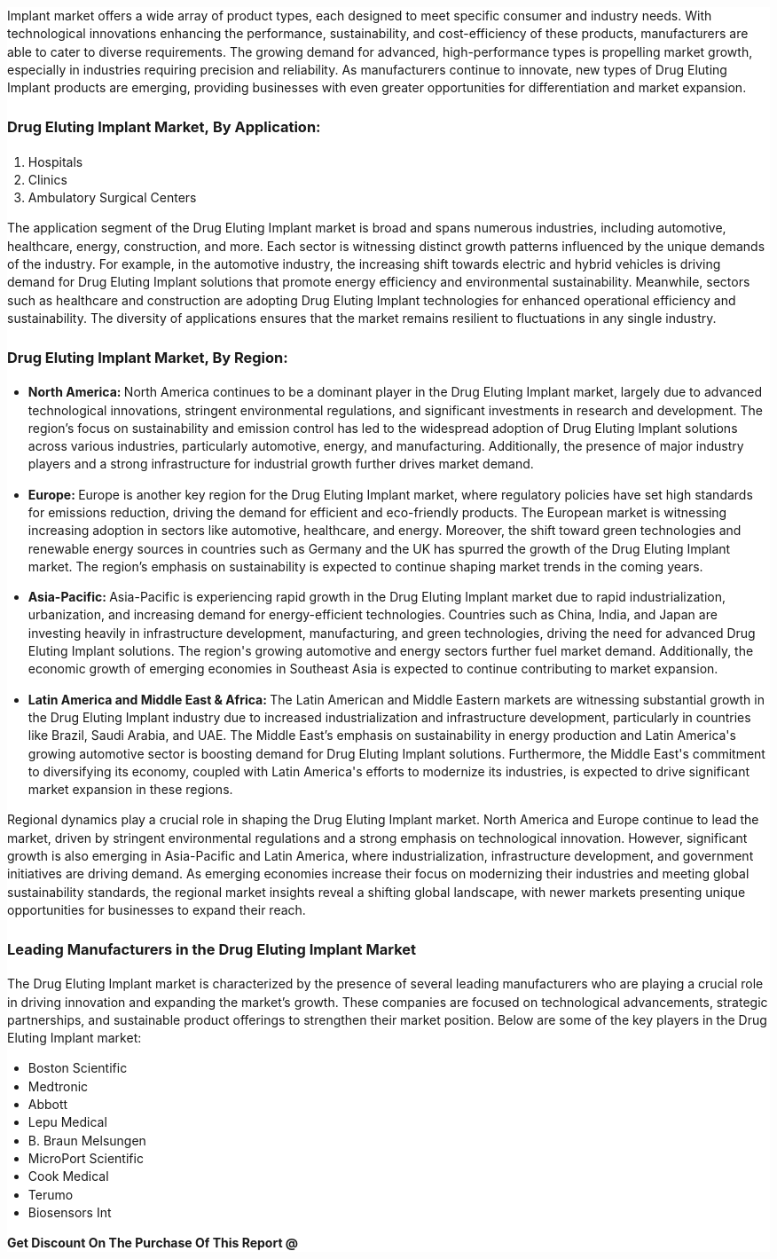 Implant market offers a wide array of product types, each designed to meet specific consumer and industry needs. With technological innovations enhancing the performance, sustainability, and cost-efficiency of these products, manufacturers are able to cater to diverse requirements. The growing demand for advanced, high-performance types is propelling market growth, especially in industries requiring precision and reliability. As manufacturers continue to innovate, new types of Drug Eluting Implant products are emerging, providing businesses with even greater opportunities for differentiation and market expansion.</p><h3>Drug Eluting Implant Market,&nbsp;By Application:</h3><ol><li>Hospitals<li> Clinics<li> Ambulatory Surgical Centers</li></ol><p>The application segment of the Drug Eluting Implant market is broad and spans numerous industries, including automotive, healthcare, energy, construction, and more. Each sector is witnessing distinct growth patterns influenced by the unique demands of the industry. For example, in the automotive industry, the increasing shift towards electric and hybrid vehicles is driving demand for Drug Eluting Implant solutions that promote energy efficiency and environmental sustainability. Meanwhile, sectors such as healthcare and construction are adopting Drug Eluting Implant technologies for enhanced operational efficiency and sustainability. The diversity of applications ensures that the market remains resilient to fluctuations in any single industry.</p><h3>Drug Eluting Implant Market, By Region:</h3><ul><li><p><strong>North America:&nbsp;</strong>North America continues to be a dominant player in the Drug Eluting Implant market, largely due to advanced technological innovations, stringent environmental regulations, and significant investments in research and development. The region&rsquo;s focus on sustainability and emission control has led to the widespread adoption of Drug Eluting Implant solutions across various industries, particularly automotive, energy, and manufacturing. Additionally, the presence of major industry players and a strong infrastructure for industrial growth further drives market demand.</p></li><li><p><strong><strong>Europe:&nbsp;</strong></strong>Europe is another key region for the Drug Eluting Implant market, where regulatory policies have set high standards for emissions reduction, driving the demand for efficient and eco-friendly products. The European market is witnessing increasing adoption in sectors like automotive, healthcare, and energy. Moreover, the shift toward green technologies and renewable energy sources in countries such as Germany and the UK has spurred the growth of the Drug Eluting Implant market. The region&rsquo;s emphasis on sustainability is expected to continue shaping market trends in the coming years.</p></li><li><p><strong><strong>Asia-Pacific:&nbsp;</strong></strong>Asia-Pacific is experiencing rapid growth in the Drug Eluting Implant market due to rapid industrialization, urbanization, and increasing demand for energy-efficient technologies. Countries such as China, India, and Japan are investing heavily in infrastructure development, manufacturing, and green technologies, driving the need for advanced Drug Eluting Implant solutions. The region's growing automotive and energy sectors further fuel market demand. Additionally, the economic growth of emerging economies in Southeast Asia is expected to continue contributing to market expansion.</p></li><li><p><strong><strong>Latin America and Middle East &amp; Africa:&nbsp;</strong></strong>The Latin American and Middle Eastern markets are witnessing substantial growth in the Drug Eluting Implant industry due to increased industrialization and infrastructure development, particularly in countries like Brazil, Saudi Arabia, and UAE. The Middle East&rsquo;s emphasis on sustainability in energy production and Latin America's growing automotive sector is boosting demand for Drug Eluting Implant solutions. Furthermore, the Middle East's commitment to diversifying its economy, coupled with Latin America's efforts to modernize its industries, is expected to drive significant market expansion in these regions.</p></li></ul><p>Regional dynamics play a crucial role in shaping the Drug Eluting Implant market. North America and Europe continue to lead the market, driven by stringent environmental regulations and a strong emphasis on technological innovation. However, significant growth is also emerging in Asia-Pacific and Latin America, where industrialization, infrastructure development, and government initiatives are driving demand. As emerging economies increase their focus on modernizing their industries and meeting global sustainability standards, the regional market insights reveal a shifting global landscape, with newer markets presenting unique opportunities for businesses to expand their reach.</p><h3><strong>Leading Manufacturers in the Drug Eluting Implant Market</strong></h3><p>The Drug Eluting Implant market is characterized by the presence of several leading manufacturers who are playing a crucial role in driving innovation and expanding the market&rsquo;s growth. These companies are focused on technological advancements, strategic partnerships, and sustainable product offerings to strengthen their market position. Below are some of the key players in the Drug Eluting Implant market:</p></div><div class="article-main__content" data-test-id="publishing-text-block"><ul><li><span class="">Boston Scientific<li> Medtronic<li> Abbott<li> Lepu Medical<li> B. Braun Melsungen<li> MicroPort Scientific<li> Cook Medical<li> Terumo<li> Biosensors Int</span></li></ul></div><div class="article-main__content" data-test-id="publishing-text-block"><p><span class="font-[700]"><strong>Get Discount On The Purchase Of This Report @</strong>